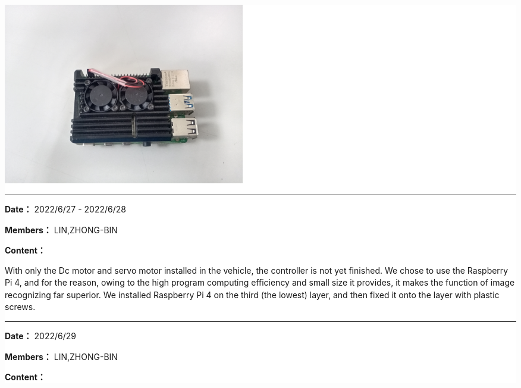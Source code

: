 <img src= "https://github.com/2008linchungpin/Future-engineers-Fire-On-All-Cylinders/blob/main/photo/IMG_20220911_122648.jpg" width="400" height="300">

*****
**Date：** 2022/6/27 - 2022/6/28

**Members：**  LIN,ZHONG-BIN

**Content：**

With only the Dc motor and servo motor installed in the vehicle, the controller is not yet finished. We chose to use the Raspberry Pi 4, and for the reason, owing to the high program computing efficiency and small size it provides, it makes the function of image recognizing far superior. We installed Raspberry Pi 4 on the third (the lowest) layer, and then fixed it onto the layer with plastic screws.


*****
**Date：** 2022/6/29

**Members：**  LIN,ZHONG-BIN

**Content：**
